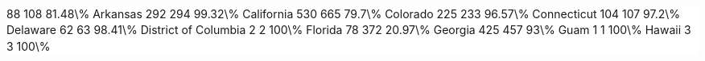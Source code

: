    <td style="text-align:right;"> 88 </td>
   <td style="text-align:right;"> 108 </td>
   <td style="text-align:right;"> 81.48\% </td>
  </tr>
  <tr>
   <td style="text-align:left;"> Arkansas </td>
   <td style="text-align:right;"> 292 </td>
   <td style="text-align:right;"> 294 </td>
   <td style="text-align:right;"> 99.32\% </td>
  </tr>
  <tr>
   <td style="text-align:left;"> California </td>
   <td style="text-align:right;"> 530 </td>
   <td style="text-align:right;"> 665 </td>
   <td style="text-align:right;"> 79.7\% </td>
  </tr>
  <tr>
   <td style="text-align:left;"> Colorado </td>
   <td style="text-align:right;"> 225 </td>
   <td style="text-align:right;"> 233 </td>
   <td style="text-align:right;"> 96.57\% </td>
  </tr>
  <tr>
   <td style="text-align:left;"> Connecticut </td>
   <td style="text-align:right;"> 104 </td>
   <td style="text-align:right;"> 107 </td>
   <td style="text-align:right;"> 97.2\% </td>
  </tr>
  <tr>
   <td style="text-align:left;"> Delaware </td>
   <td style="text-align:right;"> 62 </td>
   <td style="text-align:right;"> 63 </td>
   <td style="text-align:right;"> 98.41\% </td>
  </tr>
  <tr>
   <td style="text-align:left;"> District of Columbia </td>
   <td style="text-align:right;"> 2 </td>
   <td style="text-align:right;"> 2 </td>
   <td style="text-align:right;"> 100\% </td>
  </tr>
  <tr>
   <td style="text-align:left;"> Florida </td>
   <td style="text-align:right;"> 78 </td>
   <td style="text-align:right;"> 372 </td>
   <td style="text-align:right;"> 20.97\% </td>
  </tr>
  <tr>
   <td style="text-align:left;"> Georgia </td>
   <td style="text-align:right;"> 425 </td>
   <td style="text-align:right;"> 457 </td>
   <td style="text-align:right;"> 93\% </td>
  </tr>
  <tr>
   <td style="text-align:left;"> Guam </td>
   <td style="text-align:right;"> 1 </td>
   <td style="text-align:right;"> 1 </td>
   <td style="text-align:right;"> 100\% </td>
  </tr>
  <tr>
   <td style="text-align:left;"> Hawaii </td>
   <td style="text-align:right;"> 3 </td>
   <td style="text-align:right;"> 3 </td>
   <td style="text-align:right;"> 100\% </td>
  </tr>